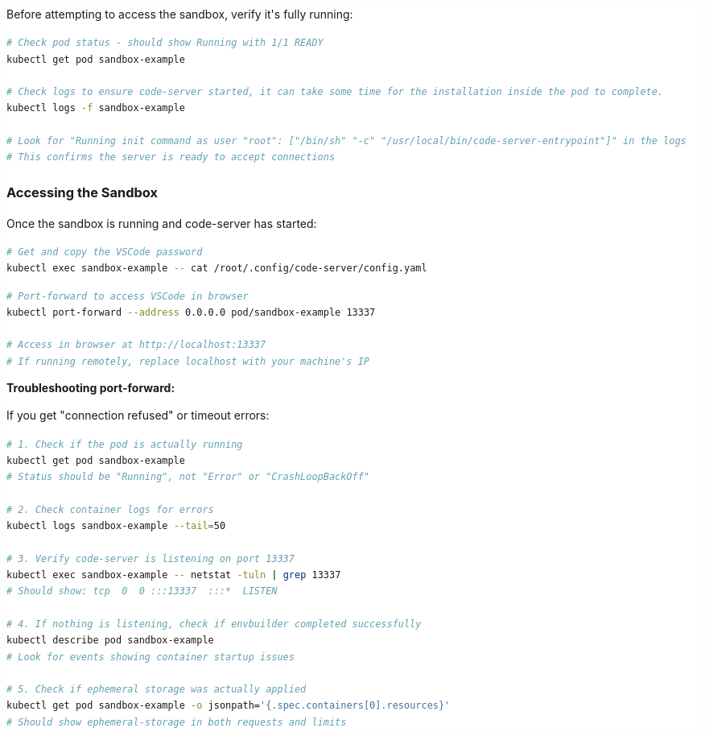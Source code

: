 Before attempting to access the sandbox, verify it's fully running:

```bash
# Check pod status - should show Running with 1/1 READY
kubectl get pod sandbox-example

# Check logs to ensure code-server started, it can take some time for the installation inside the pod to complete.
kubectl logs -f sandbox-example

# Look for "Running init command as user "root": ["/bin/sh" "-c" "/usr/local/bin/code-server-entrypoint"]" in the logs
# This confirms the server is ready to accept connections
```

### Accessing the Sandbox

Once the sandbox is running and code-server has started:

```bash
# Get and copy the VSCode password
kubectl exec sandbox-example -- cat /root/.config/code-server/config.yaml 
```

```bash
# Port-forward to access VSCode in browser
kubectl port-forward --address 0.0.0.0 pod/sandbox-example 13337

# Access in browser at http://localhost:13337
# If running remotely, replace localhost with your machine's IP
```

**Troubleshooting port-forward:**

If you get "connection refused" or timeout errors:

```bash
# 1. Check if the pod is actually running
kubectl get pod sandbox-example
# Status should be "Running", not "Error" or "CrashLoopBackOff"

# 2. Check container logs for errors
kubectl logs sandbox-example --tail=50

# 3. Verify code-server is listening on port 13337
kubectl exec sandbox-example -- netstat -tuln | grep 13337
# Should show: tcp  0  0 :::13337  :::*  LISTEN

# 4. If nothing is listening, check if envbuilder completed successfully
kubectl describe pod sandbox-example
# Look for events showing container startup issues

# 5. Check if ephemeral storage was actually applied
kubectl get pod sandbox-example -o jsonpath='{.spec.containers[0].resources}'
# Should show ephemeral-storage in both requests and limits
```

